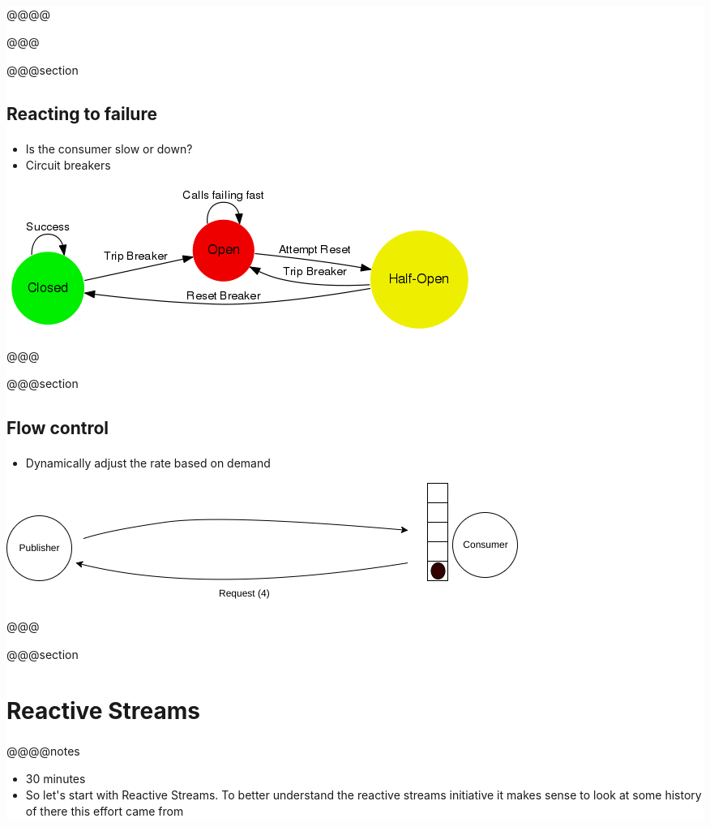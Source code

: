 @@@@

@@@

@@@section

## Reacting to failure

* Is the consumer slow or down?
* Circuit breakers

![Circuit breaker](circuit-breaker.png)

@@@

@@@section

## Flow control

* Dynamically adjust the rate based on demand

![queue](demand.png)

@@@



@@@section

# Reactive Streams


@@@@notes

* 30 minutes
* So let's start with Reactive Streams. To better understand the reactive streams initiative it makes sense to look at some history of there this effort came from
